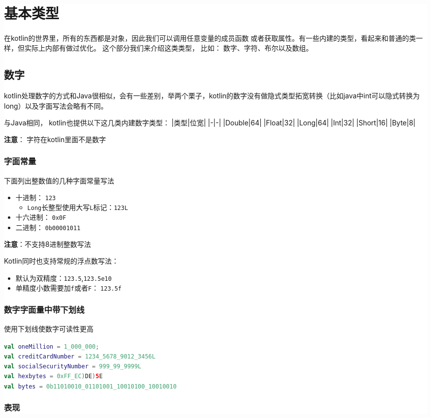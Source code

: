 # 基本类型
在kotlin的世界里，所有的东西都是对象，因此我们可以调用任意变量的成员函数
或者获取属性。有一些内建的类型，看起来和普通的类一样，但实际上内部有做过优化。
这个部分我们来介绍这类类型， 比如： 数字、字符、布尔以及数组。

## 数字
kotlin处理数字的方式和Java很相似，会有一些差别，举两个栗子，kotlin的数字没有做隐式类型拓宽转换（比如java中int可以隐式转换为long）以及字面写法会略有不同。

与Java相同， kotlin也提供以下这几类内建数字类型：
|类型|位宽|
|-|-|
|Double|64|
|Float|32|
|Long|64|
|Int|32|
|Short|16|
|Byte|8|

**注意**： 字符在kotlin里面不是数字

### 字面常量
下面列出整数值的几种字面常量写法
- 十进制： `123`
    - `Long`长整型使用大写`L`标记：`123L`
- 十六进制： `0x0F`
- 二进制： `0b00001011`

**注意**：不支持8进制整数写法

Kotlin同时也支持常规的浮点数写法：
- 默认为双精度：`123.5`,`123.5e10`
- 单精度小数需要加`f`或者`F`： `123.5f`


### 数字字面量中带下划线

使用下划线使数字可读性更高

```kotlin
val oneMillion = 1_000_000;
val creditCardNumber = 1234_5678_9012_3456L
val socialSecurityNumber = 999_99_9999L
val hexbytes = 0xFF_EC)DE)5E
val bytes = 0b11010010_01101001_10010100_10010010
```

### 表现
